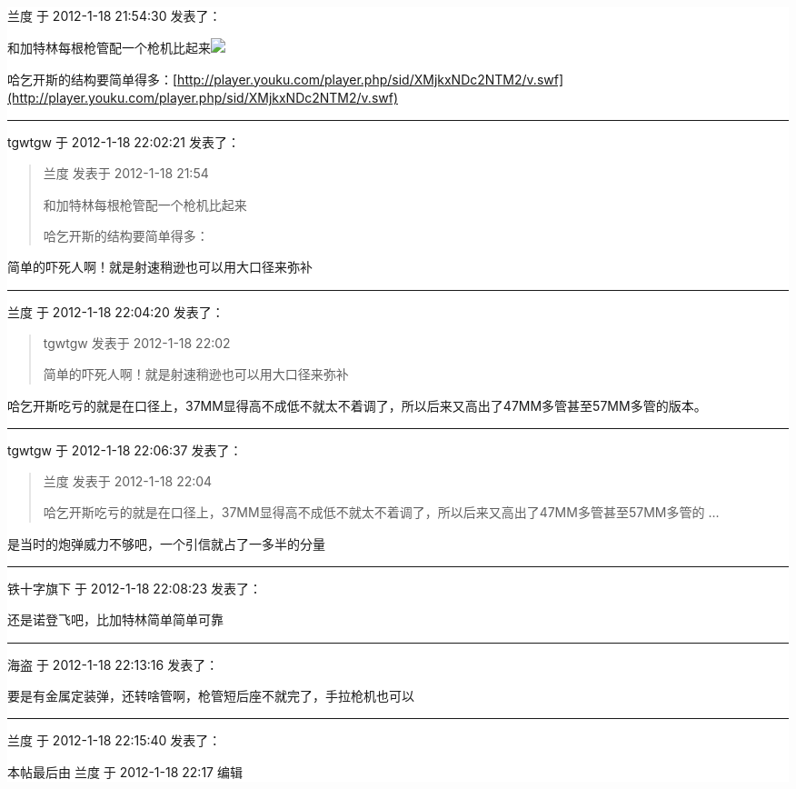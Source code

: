 兰度 于 2012-1-18 21:54:30 发表了：

和加特林每根枪管配一个枪机比起来![](http://www.gunsworld.net/usa/mg/vulcan/t8-2-52.gif)

哈乞开斯的结构要简单得多：[http://player.youku.com/player.php/sid/XMjkxNDc2NTM2/v.swf](http://player.youku.com/player.php/sid/XMjkxNDc2NTM2/v.swf)

---------

tgwtgw 于 2012-1-18 22:02:21 发表了：

> 兰度 发表于 2012-1-18 21:54
> 
> 和加特林每根枪管配一个枪机比起来
> 
> 哈乞开斯的结构要简单得多：



简单的吓死人啊！就是射速稍逊也可以用大口径来弥补

---------

兰度 于 2012-1-18 22:04:20 发表了：

> tgwtgw 发表于 2012-1-18 22:02
> 
> 简单的吓死人啊！就是射速稍逊也可以用大口径来弥补



哈乞开斯吃亏的就是在口径上，37MM显得高不成低不就太不着调了，所以后来又高出了47MM多管甚至57MM多管的版本。

---------

tgwtgw 于 2012-1-18 22:06:37 发表了：

> 兰度 发表于 2012-1-18 22:04
> 
> 哈乞开斯吃亏的就是在口径上，37MM显得高不成低不就太不着调了，所以后来又高出了47MM多管甚至57MM多管的 ...



是当时的炮弹威力不够吧，一个引信就占了一多半的分量

---------

铁十字旗下 于 2012-1-18 22:08:23 发表了：

还是诺登飞吧，比加特林简单简单可靠

---------

海盗 于 2012-1-18 22:13:16 发表了：

要是有金属定装弹，还转啥管啊，枪管短后座不就完了，手拉枪机也可以

---------

兰度 于 2012-1-18 22:15:40 发表了：

本帖最后由 兰度 于 2012-1-18 22:17 编辑 
